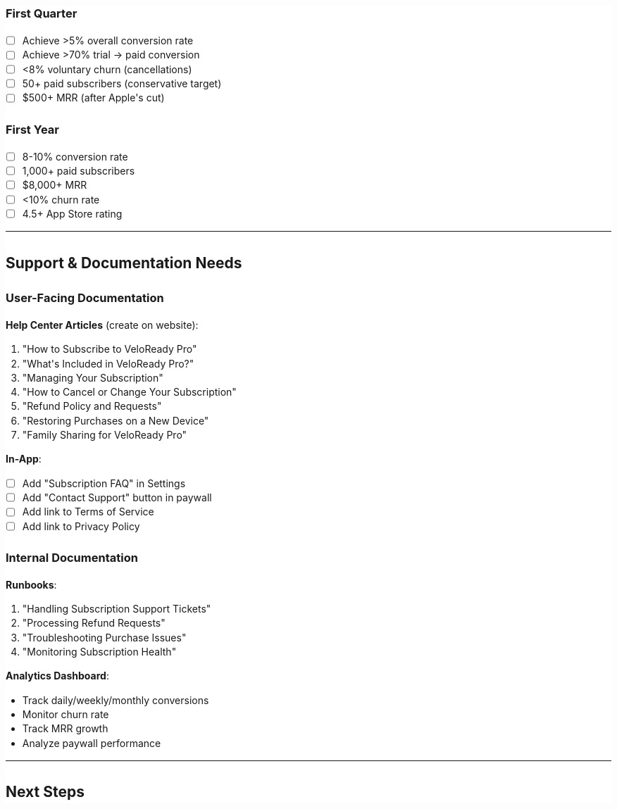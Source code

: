 ### First Quarter
- [ ] Achieve >5% overall conversion rate
- [ ] Achieve >70% trial → paid conversion
- [ ] <8% voluntary churn (cancellations)
- [ ] 50+ paid subscribers (conservative target)
- [ ] $500+ MRR (after Apple's cut)

### First Year
- [ ] 8-10% conversion rate
- [ ] 1,000+ paid subscribers
- [ ] $8,000+ MRR
- [ ] <10% churn rate
- [ ] 4.5+ App Store rating

---

## Support & Documentation Needs

### User-Facing Documentation

**Help Center Articles** (create on website):
1. "How to Subscribe to VeloReady Pro"
2. "What's Included in VeloReady Pro?"
3. "Managing Your Subscription"
4. "How to Cancel or Change Your Subscription"
5. "Refund Policy and Requests"
6. "Restoring Purchases on a New Device"
7. "Family Sharing for VeloReady Pro"

**In-App**:
- [ ] Add "Subscription FAQ" in Settings
- [ ] Add "Contact Support" button in paywall
- [ ] Add link to Terms of Service
- [ ] Add link to Privacy Policy

### Internal Documentation

**Runbooks**:
1. "Handling Subscription Support Tickets"
2. "Processing Refund Requests"
3. "Troubleshooting Purchase Issues"
4. "Monitoring Subscription Health"

**Analytics Dashboard**:
- Track daily/weekly/monthly conversions
- Monitor churn rate
- Track MRR growth
- Analyze paywall performance

---

## Next Steps
